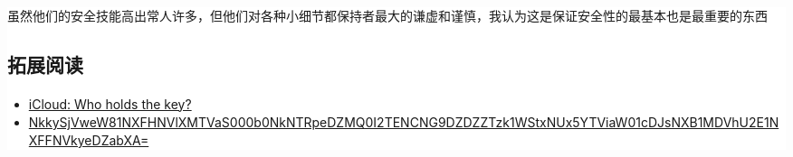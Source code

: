 虽然他们的安全技能高出常人许多，但他们对各种小细节都保持者最大的谦虚和谨慎，我认为这是保证安全性的最基本也是最重要的东西

## 拓展阅读

- [iCloud: Who holds the key?](https://blog.cryptographyengineering.com/2012/04/05/icloud-who-holds-key/)
- [NkkySjVweW81NXFHNVlXMTVaS000b0NkNTRpeDZMQ0I2TENCNG9DZDZZTzk1WStxNUx5YTViaW01cDJsNXB1MDVhU2E1NXFFNVkyeDZabXA=](https://www.Base64decode.org/)
